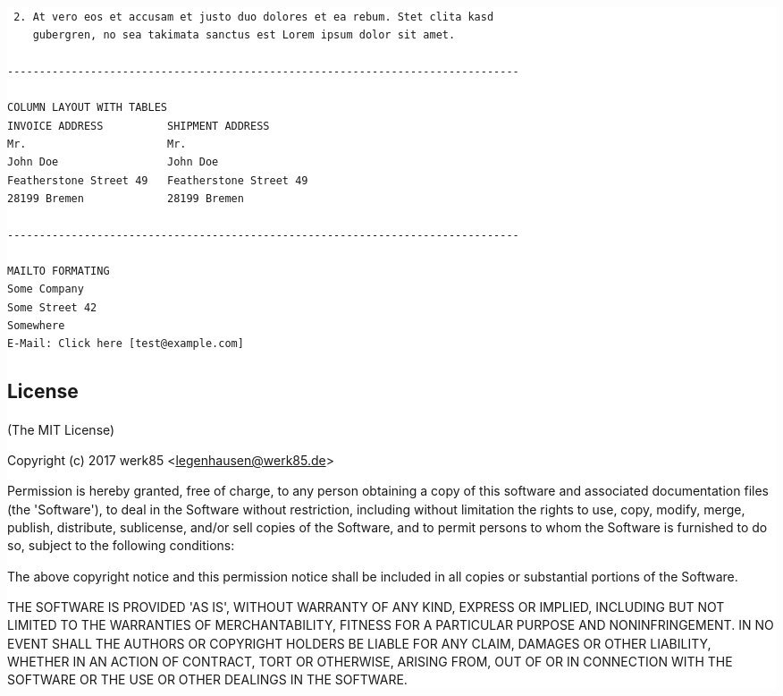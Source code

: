 ```
 2. At vero eos et accusam et justo duo dolores et ea rebum. Stet clita kasd
    gubergren, no sea takimata sanctus est Lorem ipsum dolor sit amet.

--------------------------------------------------------------------------------

COLUMN LAYOUT WITH TABLES
INVOICE ADDRESS          SHIPMENT ADDRESS         
Mr.                      Mr.                      
John Doe                 John Doe                 
Featherstone Street 49   Featherstone Street 49   
28199 Bremen             28199 Bremen             

--------------------------------------------------------------------------------

MAILTO FORMATING
Some Company
Some Street 42
Somewhere
E-Mail: Click here [test@example.com]
```

## License

(The MIT License)

Copyright (c) 2017 werk85 &lt;legenhausen@werk85.de&gt;

Permission is hereby granted, free of charge, to any person obtaining
a copy of this software and associated documentation files (the
'Software'), to deal in the Software without restriction, including
without limitation the rights to use, copy, modify, merge, publish,
distribute, sublicense, and/or sell copies of the Software, and to
permit persons to whom the Software is furnished to do so, subject to
the following conditions:

The above copyright notice and this permission notice shall be
included in all copies or substantial portions of the Software.

THE SOFTWARE IS PROVIDED 'AS IS', WITHOUT WARRANTY OF ANY KIND,
EXPRESS OR IMPLIED, INCLUDING BUT NOT LIMITED TO THE WARRANTIES OF
MERCHANTABILITY, FITNESS FOR A PARTICULAR PURPOSE AND NONINFRINGEMENT.
IN NO EVENT SHALL THE AUTHORS OR COPYRIGHT HOLDERS BE LIABLE FOR ANY
CLAIM, DAMAGES OR OTHER LIABILITY, WHETHER IN AN ACTION OF CONTRACT,
TORT OR OTHERWISE, ARISING FROM, OUT OF OR IN CONNECTION WITH THE
SOFTWARE OR THE USE OR OTHER DEALINGS IN THE SOFTWARE.
